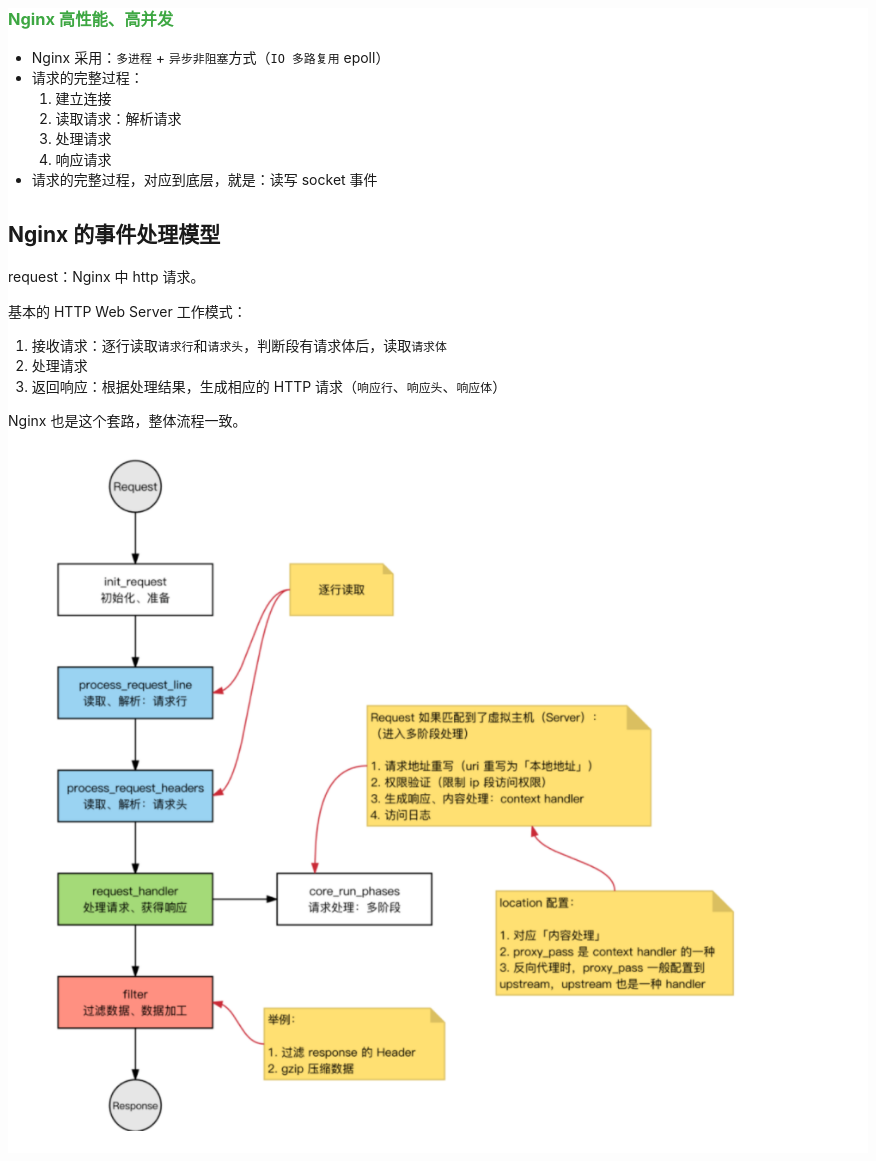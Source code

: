 ### <font color=#3da742>Nginx 高性能、高并发</font>

* Nginx 采用：`多进程` + `异步非阻塞`方式（`IO 多路复用` epoll）
* 请求的完整过程：
  1. 建立连接
  2. 读取请求：解析请求
  3. 处理请求
  4. 响应请求
* 请求的完整过程，对应到底层，就是：读写 socket 事件

## Nginx 的事件处理模型

request：Nginx 中 http 请求。

基本的 HTTP Web Server 工作模式：

1. 接收请求：逐行读取`请求行`和`请求头`，判断段有请求体后，读取`请求体`
2. 处理请求
3. 返回响应：根据处理结果，生成相应的 HTTP 请求（`响应行`、`响应头`、`响应体`）

Nginx 也是这个套路，整体流程一致。

![](.\imgs-nginx\nginx-work-mode.png)
